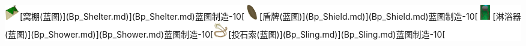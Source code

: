 <div style="width:25px;display:inline-block;text-align:center"><img decoding="async" src="Sprite/Shelter.png" href="a.md" style="max-width:25px;max-height:25px;"></div>[窝棚(蓝图)](Bp_Shelter.md)](Bp_Shelter.md)</td><td  style="text-align:left;vertical-align:top;"  >蓝图制造</td><td  style="text-align:left;vertical-align:top;"  >-10</td></tr><tr ><td  style="text-align:left;vertical-align:top;"  >[<div style="width:25px;display:inline-block;text-align:center"><img decoding="async" src="Sprite/Shield.png" href="a.md" style="max-width:25px;max-height:25px;"></div>[盾牌(蓝图)](Bp_Shield.md)](Bp_Shield.md)</td><td  style="text-align:left;vertical-align:top;"  >蓝图制造</td><td  style="text-align:left;vertical-align:top;"  >-10</td></tr><tr ><td  style="text-align:left;vertical-align:top;"  >[<div style="width:25px;display:inline-block;text-align:center"><img decoding="async" src="Sprite/Shower.png" href="a.md" style="max-width:25px;max-height:25px;"></div>[淋浴器(蓝图)](Bp_Shower.md)](Bp_Shower.md)</td><td  style="text-align:left;vertical-align:top;"  >蓝图制造</td><td  style="text-align:left;vertical-align:top;"  >-10</td></tr><tr ><td  style="text-align:left;vertical-align:top;"  >[<div style="width:25px;display:inline-block;text-align:center"><img decoding="async" src="Sprite/Sling.png" href="a.md" style="max-width:25px;max-height:25px;"></div>[投石索(蓝图)](Bp_Sling.md)](Bp_Sling.md)</td><td  style="text-align:left;vertical-align:top;"  >蓝图制造</td><td  style="text-align:left;vertical-align:top;"  >-10</td></tr><tr ><td  style="text-align:left;vertical-align:top;"  >[